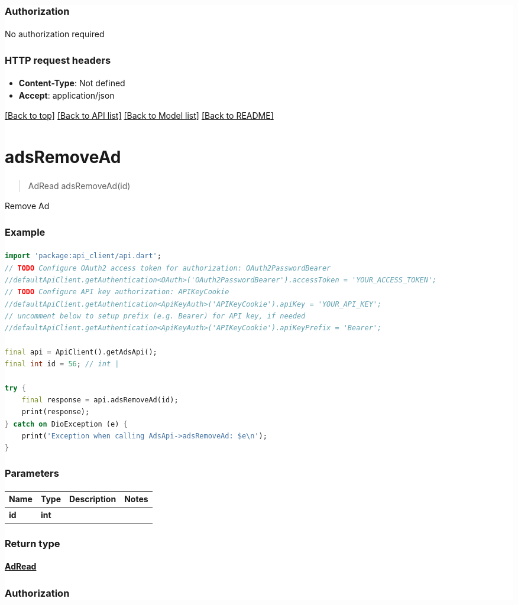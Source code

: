### Authorization

No authorization required

### HTTP request headers

 - **Content-Type**: Not defined
 - **Accept**: application/json

[[Back to top]](#) [[Back to API list]](../README.md#documentation-for-api-endpoints) [[Back to Model list]](../README.md#documentation-for-models) [[Back to README]](../README.md)

# **adsRemoveAd**
> AdRead adsRemoveAd(id)

Remove Ad

### Example
```dart
import 'package:api_client/api.dart';
// TODO Configure OAuth2 access token for authorization: OAuth2PasswordBearer
//defaultApiClient.getAuthentication<OAuth>('OAuth2PasswordBearer').accessToken = 'YOUR_ACCESS_TOKEN';
// TODO Configure API key authorization: APIKeyCookie
//defaultApiClient.getAuthentication<ApiKeyAuth>('APIKeyCookie').apiKey = 'YOUR_API_KEY';
// uncomment below to setup prefix (e.g. Bearer) for API key, if needed
//defaultApiClient.getAuthentication<ApiKeyAuth>('APIKeyCookie').apiKeyPrefix = 'Bearer';

final api = ApiClient().getAdsApi();
final int id = 56; // int | 

try {
    final response = api.adsRemoveAd(id);
    print(response);
} catch on DioException (e) {
    print('Exception when calling AdsApi->adsRemoveAd: $e\n');
}
```

### Parameters

Name | Type | Description  | Notes
------------- | ------------- | ------------- | -------------
 **id** | **int**|  | 

### Return type

[**AdRead**](AdRead.md)

### Authorization
